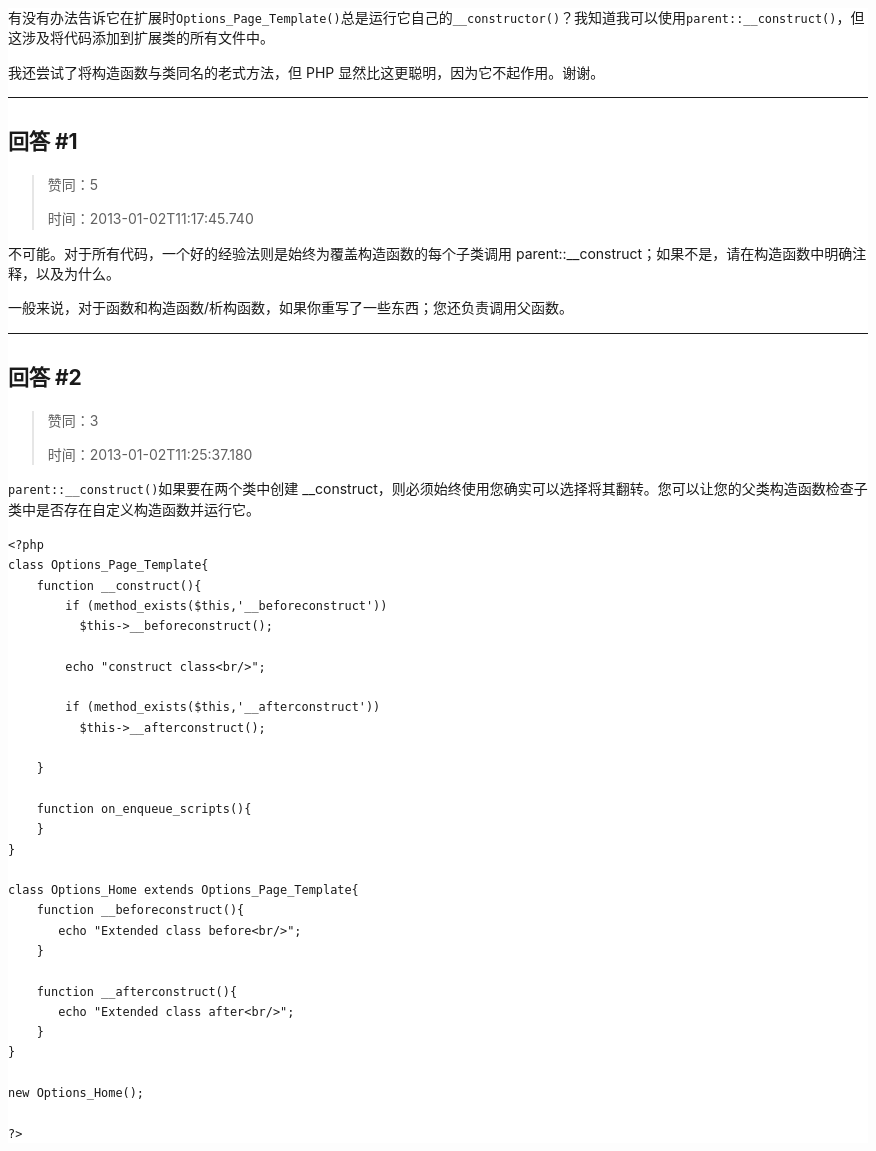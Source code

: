 有没有办法告诉它在扩展时`Options_Page_Template()`总是运行它自己的`__constructor()`？我知道我可以使用`parent::__construct()`，但这涉及将代码添加到扩展类的所有文件中。

我还尝试了将构造函数与类同名的老式方法，但 PHP 显然比这更聪明，因为它不起作用。谢谢。

* * *

## 回答 #1

> 赞同：5
> 
> 时间：2013-01-02T11:17:45.740

不可能。对于所有代码，一个好的经验法则是始终为覆盖构造函数的每个子类调用 parent::__construct；如果不是，请在构造函数中明确注释，以及为什么。

一般来说，对于函数和构造函数/析构函数，如果你重写了一些东西；您还负责调用父函数。

* * *

## 回答 #2

> 赞同：3
> 
> 时间：2013-01-02T11:25:37.180

`parent::__construct()`如果要在两个类中创建 __construct，则必须始终使用您确实可以选择将其翻转。您可以让您的父类构造函数检查子类中是否存在自定义构造函数并运行它。

```
<?php
class Options_Page_Template{
    function __construct(){ 
        if (method_exists($this,'__beforeconstruct'))
          $this->__beforeconstruct();

        echo "construct class<br/>";

        if (method_exists($this,'__afterconstruct'))
          $this->__afterconstruct();

    }

    function on_enqueue_scripts(){
    }
}

class Options_Home extends Options_Page_Template{
    function __beforeconstruct(){ 
       echo "Extended class before<br/>";
    }

    function __afterconstruct(){ 
       echo "Extended class after<br/>";
    }
}

new Options_Home();

?> 
```
